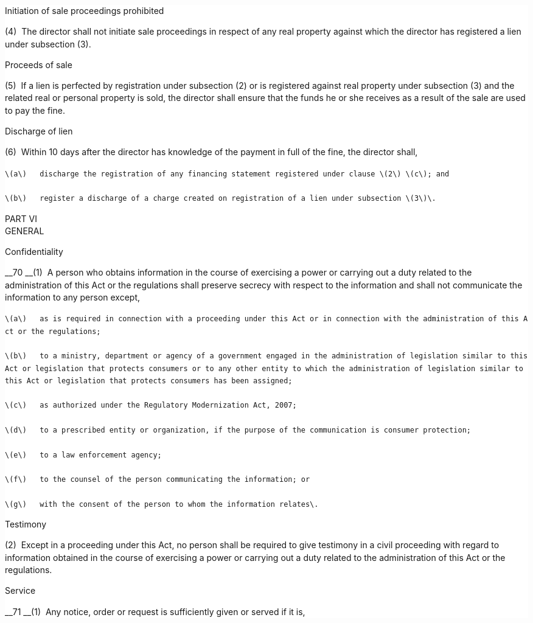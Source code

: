 Initiation of sale proceedings prohibited

\(4\)  The director shall not initiate sale proceedings in respect of any real property against which the director has registered a lien under subsection \(3\)\.

Proceeds of sale

\(5\)  If a lien is perfected by registration under subsection \(2\) or is registered against real property under subsection \(3\) and the related real or personal property is sold, the director shall ensure that the funds he or she receives as a result of the sale are used to pay the fine\.

Discharge of lien

\(6\)  Within 10 days after the director has knowledge of the payment in full of the fine, the director shall,

	\(a\)	discharge the registration of any financing statement registered under clause \(2\) \(c\); and

	\(b\)	register a discharge of a charge created on registration of a lien under subsection \(3\)\.

<a id="BK82"></a>PART VI  
GENERAL

Confidentiality

<a id="BK83"></a>__70 __\(1\)  A person who obtains information in the course of exercising a power or carrying out a duty related to the administration of this Act or the regulations shall preserve secrecy with respect to the information and shall not communicate the information to any person except,

	\(a\)	as is required in connection with a proceeding under this Act or in connection with the administration of this Act or the regulations;

	\(b\)	to a ministry, department or agency of a government engaged in the administration of legislation similar to this Act or legislation that protects consumers or to any other entity to which the administration of legislation similar to this Act or legislation that protects consumers has been assigned;

	\(c\)	as authorized under the Regulatory Modernization Act, 2007;

	\(d\)	to a prescribed entity or organization, if the purpose of the communication is consumer protection;

	\(e\)	to a law enforcement agency;

	\(f\)	to the counsel of the person communicating the information; or

	\(g\)	with the consent of the person to whom the information relates\.

Testimony

\(2\)  Except in a proceeding under this Act, no person shall be required to give testimony in a civil proceeding with regard to information obtained in the course of exercising a power or carrying out a duty related to the administration of this Act or the regulations\.

Service

<a id="BK84"></a>__71 __\(1\)  Any notice, order or request is sufficiently given or served if it is,
